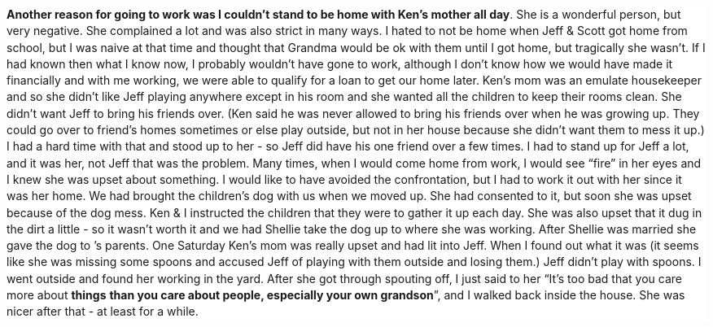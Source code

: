 **Another reason for going to work was I couldn’t stand to be home with Ken’s mother all day**.  She is a wonderful person, but very negative.  She complained a lot and was also strict in many ways.  I hated to not be home when Jeff & Scott got home from school, but I was naive at that time and thought that Grandma would be ok with them until I got home, but tragically she wasn’t.  If I had known then what I know now, I probably wouldn’t have gone to work, although I don’t know how we would have made it financially and with me working, we were able to qualify for a loan to get our home later.  Ken’s mom was an emulate housekeeper and so she didn’t like Jeff playing anywhere except in his room and she wanted all the children to keep their rooms clean.  She didn’t want Jeff to bring his friends over.  (Ken said he was never allowed to bring his friends over when he was growing up. They could go over to friend’s homes sometimes or else play outside, but not in her house because she didn’t want them to mess it up.)  I had a hard time with that and stood up to her - so Jeff did have his one friend over a few times.  I had to stand up for Jeff a lot, and it was her, not Jeff that was the problem.  Many times, when I would come home from work, I would see “fire” in her eyes and I knew she was upset about something.  I would like to have avoided the confrontation, but I had to work it out with her since it was her home.  We had brought the children’s dog with us when we moved up.  She had consented to it, but soon she was upset because of the dog mess.  Ken & I instructed the children that they were to gather it up each day.  She was also upset that it dug in the dirt a little - so it wasn’t worth it and we had Shellie take the dog up to  where she was working.  After Shellie was married she gave the dog to ’s parents.  One Saturday Ken’s mom was really upset and had lit into Jeff.  When I found out what it was (it seems like she was missing some spoons and accused Jeff of playing with them outside and losing them.)  Jeff didn’t play with spoons.  I went outside and found her working in the yard.  After she got through spouting off, I just said to her “It’s too bad that you care more about **things** **than you care about people, especially your own grandson**”, and I walked back inside the house.  She was nicer after that - at least for a while.